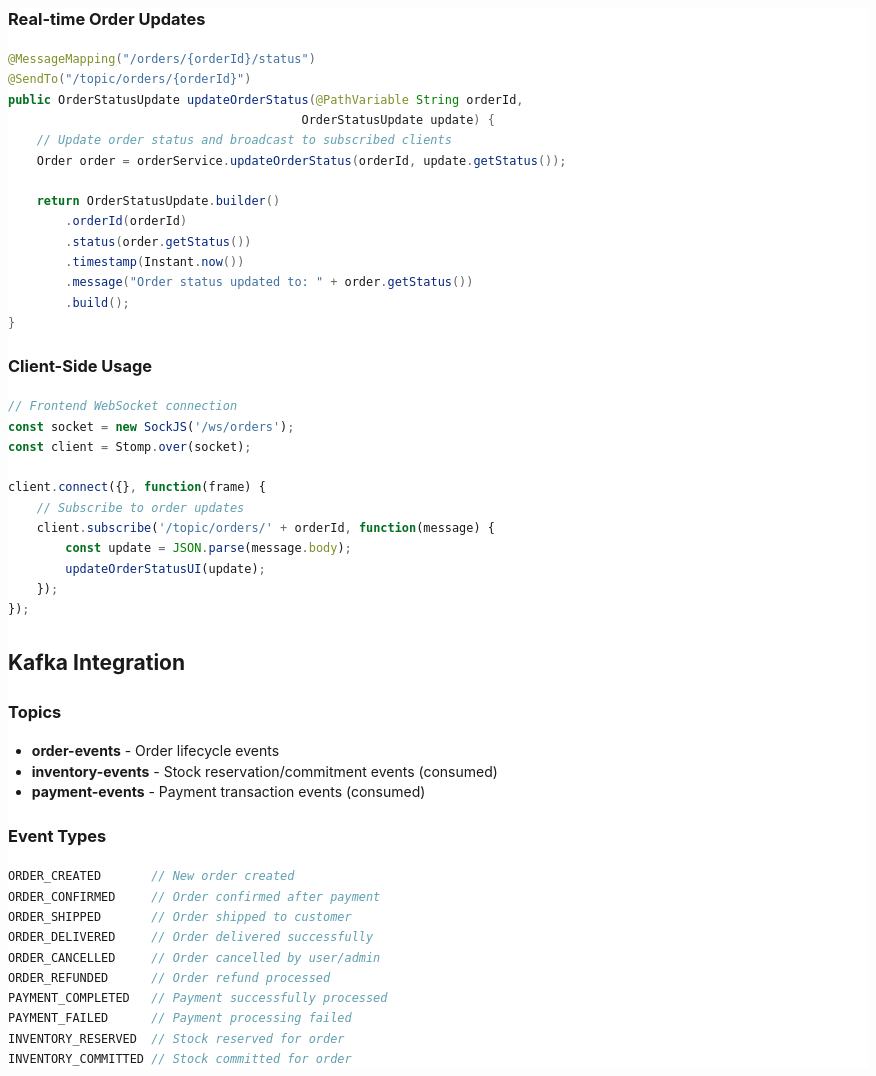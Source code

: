 ### Real-time Order Updates
```java
@MessageMapping("/orders/{orderId}/status")
@SendTo("/topic/orders/{orderId}")
public OrderStatusUpdate updateOrderStatus(@PathVariable String orderId,
                                         OrderStatusUpdate update) {
    // Update order status and broadcast to subscribed clients
    Order order = orderService.updateOrderStatus(orderId, update.getStatus());

    return OrderStatusUpdate.builder()
        .orderId(orderId)
        .status(order.getStatus())
        .timestamp(Instant.now())
        .message("Order status updated to: " + order.getStatus())
        .build();
}
```

### Client-Side Usage
```javascript
// Frontend WebSocket connection
const socket = new SockJS('/ws/orders');
const client = Stomp.over(socket);

client.connect({}, function(frame) {
    // Subscribe to order updates
    client.subscribe('/topic/orders/' + orderId, function(message) {
        const update = JSON.parse(message.body);
        updateOrderStatusUI(update);
    });
});
```

## Kafka Integration

### Topics
- **order-events** - Order lifecycle events
- **inventory-events** - Stock reservation/commitment events (consumed)
- **payment-events** - Payment transaction events (consumed)

### Event Types
```java
ORDER_CREATED       // New order created
ORDER_CONFIRMED     // Order confirmed after payment
ORDER_SHIPPED       // Order shipped to customer
ORDER_DELIVERED     // Order delivered successfully
ORDER_CANCELLED     // Order cancelled by user/admin
ORDER_REFUNDED      // Order refund processed
PAYMENT_COMPLETED   // Payment successfully processed
PAYMENT_FAILED      // Payment processing failed
INVENTORY_RESERVED  // Stock reserved for order
INVENTORY_COMMITTED // Stock committed for order
```

